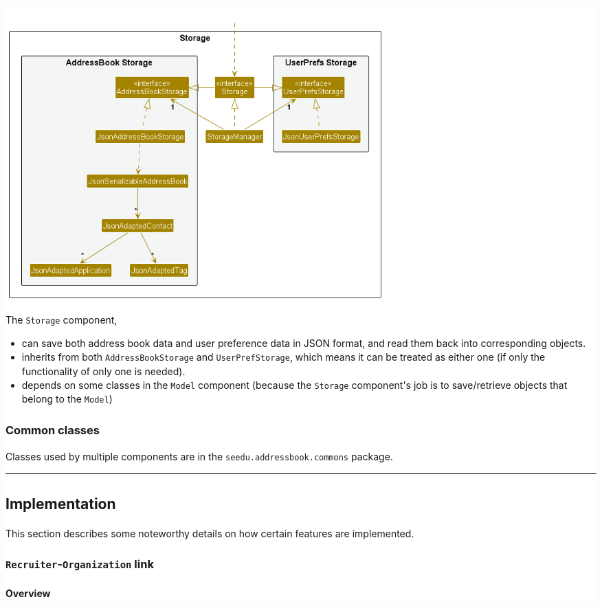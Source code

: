 <img src="images/StorageClassDiagram.png" width="550" />

The `Storage` component,
* can save both address book data and user preference data in JSON format, and read them back into corresponding objects.
* inherits from both `AddressBookStorage` and `UserPrefStorage`, which means it can be treated as either one (if only the functionality of only one is needed).
* depends on some classes in the `Model` component (because the `Storage` component's job is to save/retrieve objects that belong to the `Model`)

### Common classes

Classes used by multiple components are in the `seedu.addressbook.commons` package.

--------------------------------------------------------------------------------------------------------------------

## **Implementation**

This section describes some noteworthy details on how certain features are implemented.

### `Recruiter`-`Organization` link

#### Overview
